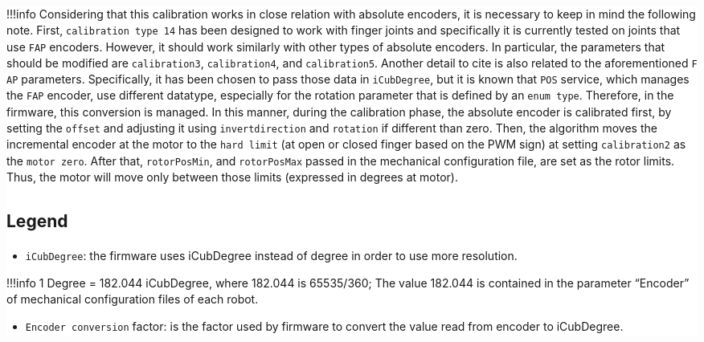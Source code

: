 !!!info
      Considering that this calibration works in close relation with absolute encoders, it is necessary to keep in mind the following note.
      First, `calibration type 14` has been designed to work with finger joints and specifically it is currently tested on joints that use `FAP` encoders. However, it should work similarly with other types of absolute encoders. In particular, the parameters that should be modified are `calibration3`, `calibration4`, and `calibration5`.
      Another detail to cite is also related to the aforementioned `FAP` parameters. Specifically, it has been chosen to pass those data in `iCubDegree`, but it is known that `POS` service, which manages the `FAP` encoder, use different datatype, especially for the rotation parameter that is defined by an `enum type`. Therefore, in the firmware, this conversion is managed. 
      In this manner, during the calibration phase, the absolute encoder is calibrated first, by setting the `offset` and adjusting it using `invertdirection` and `rotation` if different than zero. 
      Then, the algorithm moves the incremental encoder at the motor to the `hard limit` (at open or closed finger based on the PWM sign) at setting `calibration2` as the `motor zero`. 
      After that, `rotorPosMin`, and `rotorPosMax` passed in the mechanical configuration file, are set as the rotor limits. Thus, the motor will move only between those limits (expressed in degrees at motor).

## Legend
- `iCubDegree`: the firmware uses iCubDegree instead of degree in order to use more resolution.
      
!!!info
    1 Degree = 182.044 iCubDegree, where 182.044 is 65535/360; The value 182.044 is contained in the parameter “Encoder” of mechanical configuration files of each robot.

- `Encoder conversion` factor: is the factor used by firmware to convert the value read from encoder to iCubDegree.


